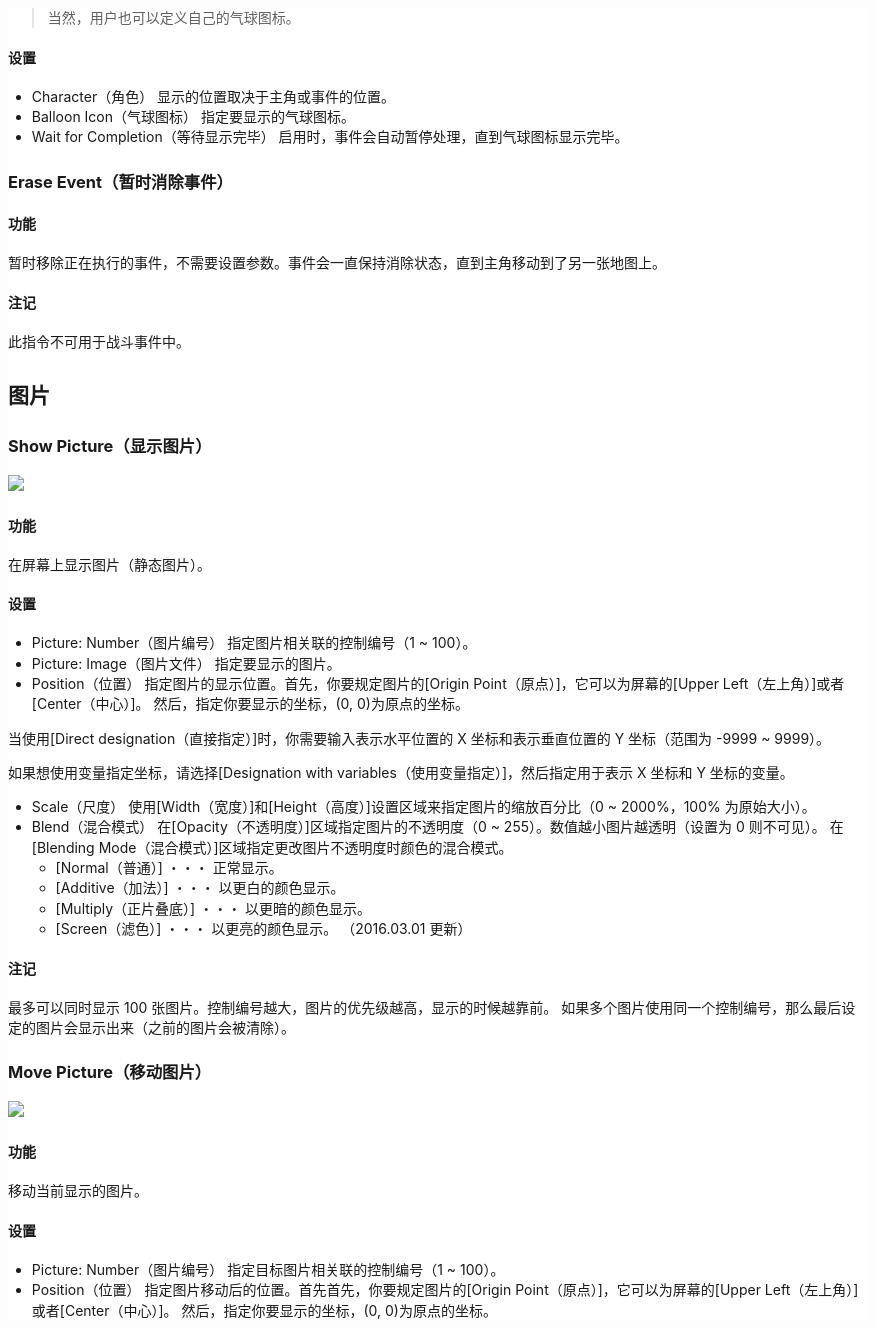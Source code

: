 > 当然，用户也可以定义自己的气球图标。
#### 设置
+ Character（角色）
显示的位置取决于主角或事件的位置。
+ Balloon Icon（气球图标）
指定要显示的气球图标。
+ Wait for Completion（等待显示完毕）
启用时，事件会自动暂停处理，直到气球图标显示完毕。

### Erase Event（暂时消除事件）
#### 功能
暂时移除正在执行的事件，不需要设置参数。事件会一直保持消除状态，直到主角移动到了另一张地图上。

#### 注记
此指令不可用于战斗事件中。

## 图片
### Show Picture（显示图片）
![](../inc/img/01_10_08_img01.png)
#### 功能
在屏幕上显示图片（静态图片）。
#### 设置
+ Picture: Number（图片编号）
指定图片相关联的控制编号（1 ~ 100）。
+ Picture: Image（图片文件）
指定要显示的图片。
+ Position（位置）
指定图片的显示位置。首先，你要规定图片的[Origin Point（原点）]，它可以为屏幕的[Upper Left（左上角）]或者[Center（中心）]。
然后，指定你要显示的坐标，(0, 0)为原点的坐标。

当使用[Direct designation（直接指定）]时，你需要输入表示水平位置的 X 坐标和表示垂直位置的 Y 坐标（范围为 -9999 ~ 9999）。

如果想使用变量指定坐标，请选择[Designation with variables（使用变量指定）]，然后指定用于表示 X 坐标和 Y 坐标的变量。
+ Scale（尺度）
使用[Width（宽度）]和[Height（高度）]设置区域来指定图片的缩放百分比（0 ~ 2000%，100% 为原始大小）。
+ Blend（混合模式）
在[Opacity（不透明度）]区域指定图片的不透明度（0 ~ 255）。数值越小图片越透明（设置为 0 则不可见）。
在[Blending Mode（混合模式）]区域指定更改图片不透明度时颜色的混合模式。
    + [Normal（普通）] ・・・ 正常显示。
    + [Additive（加法）] ・・・ 以更白的颜色显示。
    + [Multiply（正片叠底）] ・・・ 以更暗的颜色显示。
    + [Screen（滤色）] ・・・ 以更亮的颜色显示。
（2016.03.01 更新）
#### 注记
最多可以同时显示 100 张图片。控制编号越大，图片的优先级越高，显示的时候越靠前。
如果多个图片使用同一个控制编号，那么最后设定的图片会显示出来（之前的图片会被清除）。

### Move Picture（移动图片）
![](../inc/img/01_10_08_img02.png)
#### 功能
移动当前显示的图片。
#### 设置
+ Picture: Number（图片编号）
指定目标图片相关联的控制编号（1 ~ 100）。
+ Position（位置）
指定图片移动后的位置。首先首先，你要规定图片的[Origin Point（原点）]，它可以为屏幕的[Upper Left（左上角）]或者[Center（中心）]。
然后，指定你要显示的坐标，(0, 0)为原点的坐标。
